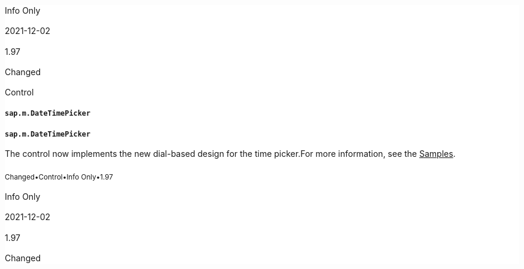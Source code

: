 Info Only 

</td>
<td valign="top">

2021-12-02

</td>
</tr>
<tr>
<td valign="top">

1.97 

</td>
<td valign="top">

Changed 

</td>
<td valign="top">

Control 

</td>
<td valign="top">

**`sap.m.DateTimePicker`** 

</td>
<td valign="top">

**`sap.m.DateTimePicker`**

The control now implements the new dial-based design for the time picker.For more information, see the [Samples](https://sdk.openui5.org/entity/sap.m.DateTimePicker).

<sub>Changed•Control•Info Only•1.97</sub>

</td>
<td valign="top">

Info Only 

</td>
<td valign="top">

2021-12-02

</td>
</tr>
<tr>
<td valign="top">

1.97 

</td>
<td valign="top">

Changed 
